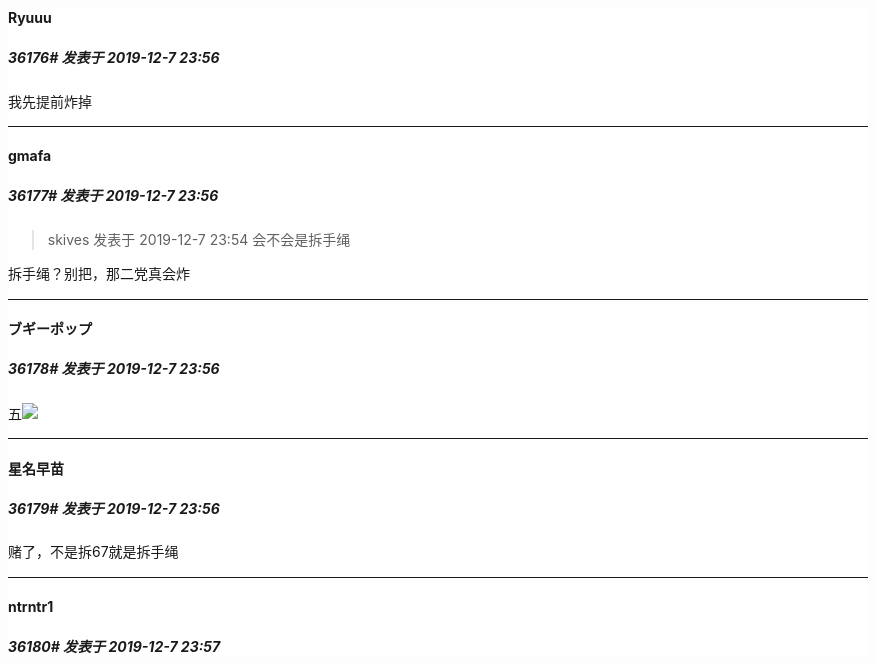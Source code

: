 ####  Ryuuu  
##### 36176#       发表于 2019-12-7 23:56




我先提前炸掉







*****

####  gmafa  
##### 36177#       发表于 2019-12-7 23:56



<blockquote>skives 发表于 2019-12-7 23:54
会不会是拆手绳</blockquote>
拆手绳？别把，那二党真会炸







*****

####  ブギーポップ  
##### 36178#       发表于 2019-12-7 23:56




五<img src="https://static.saraba1st.com/image/smiley/face2017/009.gif" referrerpolicy="no-referrer">







*****

####  星名早苗  
##### 36179#       发表于 2019-12-7 23:56




赌了，不是拆67就是拆手绳







*****

####  ntrntr1  
##### 36180#       发表于 2019-12-7 23:57
